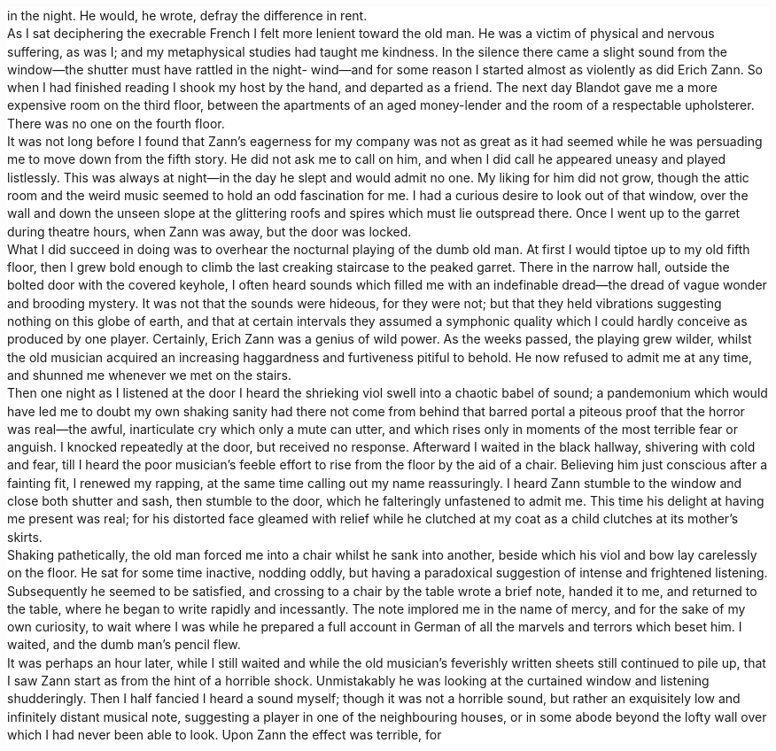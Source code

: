 in the night. He would, he wrote, defray the difference in rent.  
As I sat deciphering the execrable French I felt more lenient toward the old
man. He was a victim of physical and nervous suffering, as was I; and my
metaphysical studies had taught me kindness. In the silence there came a
slight sound from the window—the shutter must have rattled in the night-
wind—and for some reason I started almost as violently as did Erich Zann. So
when I had finished reading I shook my host by the hand, and departed as a
friend. The next day Blandot gave me a more expensive room on the third floor,
between the apartments of an aged money-lender and the room of a respectable
upholsterer. There was no one on the fourth floor.  
It was not long before I found that Zann’s eagerness for my company was not as
great as it had seemed while he was persuading me to move down from the fifth
story. He did not ask me to call on him, and when I did call he appeared
uneasy and played listlessly. This was always at night—in the day he slept and
would admit no one. My liking for him did not grow, though the attic room and
the weird music seemed to hold an odd fascination for me. I had a curious
desire to look out of that window, over the wall and down the unseen slope at
the glittering roofs and spires which must lie outspread there. Once I went up
to the garret during theatre hours, when Zann was away, but the door was
locked.  
What I did succeed in doing was to overhear the nocturnal playing of the dumb
old man. At first I would tiptoe up to my old fifth floor, then I grew bold
enough to climb the last creaking staircase to the peaked garret. There in the
narrow hall, outside the bolted door with the covered keyhole, I often heard
sounds which filled me with an indefinable dread—the dread of vague wonder and
brooding mystery. It was not that the sounds were hideous, for they were not;
but that they held vibrations suggesting nothing on this globe of earth, and
that at certain intervals they assumed a symphonic quality which I could
hardly conceive as produced by one player. Certainly, Erich Zann was a genius
of wild power. As the weeks passed, the playing grew wilder, whilst the old
musician acquired an increasing haggardness and furtiveness pitiful to behold.
He now refused to admit me at any time, and shunned me whenever we met on the
stairs.  
Then one night as I listened at the door I heard the shrieking viol swell into
a chaotic babel of sound; a pandemonium which would have led me to doubt my
own shaking sanity had there not come from behind that barred portal a piteous
proof that the horror was real—the awful, inarticulate cry which only a mute
can utter, and which rises only in moments of the most terrible fear or
anguish. I knocked repeatedly at the door, but received no response. Afterward
I waited in the black hallway, shivering with cold and fear, till I heard the
poor musician’s feeble effort to rise from the floor by the aid of a chair.
Believing him just conscious after a fainting fit, I renewed my rapping, at
the same time calling out my name reassuringly. I heard Zann stumble to the
window and close both shutter and sash, then stumble to the door, which he
falteringly unfastened to admit me. This time his delight at having me present
was real; for his distorted face gleamed with relief while he clutched at my
coat as a child clutches at its mother’s skirts.  
Shaking pathetically, the old man forced me into a chair whilst he sank into
another, beside which his viol and bow lay carelessly on the floor. He sat for
some time inactive, nodding oddly, but having a paradoxical suggestion of
intense and frightened listening. Subsequently he seemed to be satisfied, and
crossing to a chair by the table wrote a brief note, handed it to me, and
returned to the table, where he began to write rapidly and incessantly. The
note implored me in the name of mercy, and for the sake of my own curiosity,
to wait where I was while he prepared a full account in German of all the
marvels and terrors which beset him. I waited, and the dumb man’s pencil flew.  
It was perhaps an hour later, while I still waited and while the old
musician’s feverishly written sheets still continued to pile up, that I saw
Zann start as from the hint of a horrible shock. Unmistakably he was looking
at the curtained window and listening shudderingly. Then I half fancied I
heard a sound myself; though it was not a horrible sound, but rather an
exquisitely low and infinitely distant musical note, suggesting a player in
one of the neighbouring houses, or in some abode beyond the lofty wall over
which I had never been able to look. Upon Zann the effect was terrible, for